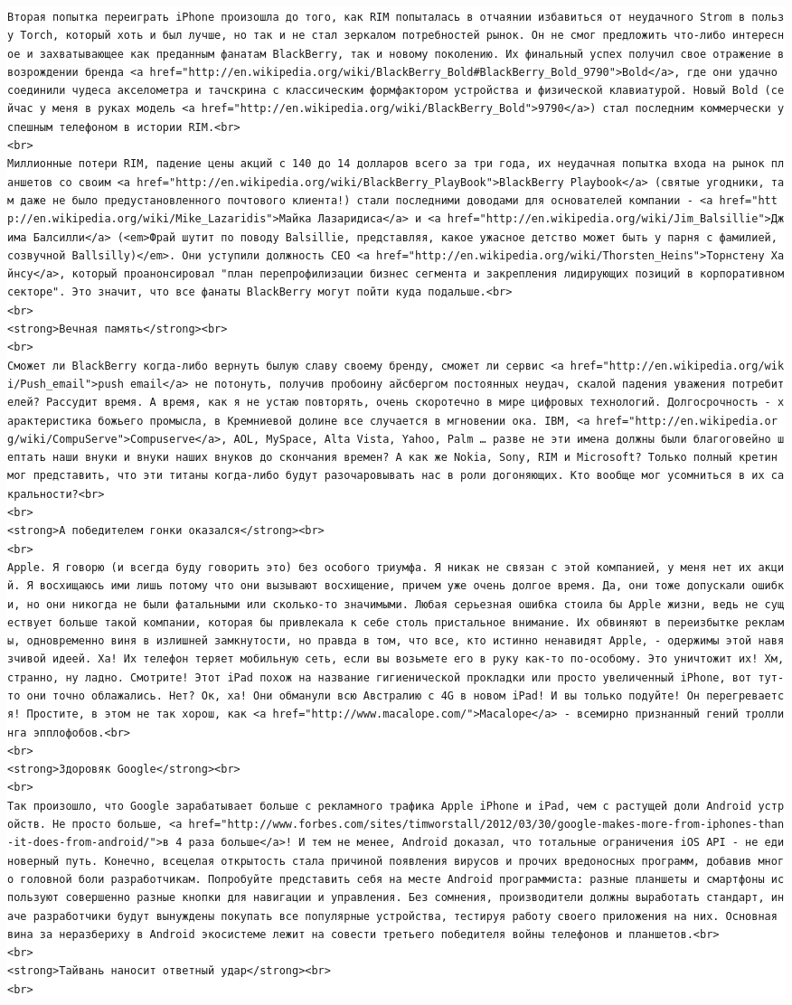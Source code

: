 	Вторая попытка переиграть iPhone произошла до того, как RIM попыталась в отчаянии избавиться от неудачного Strom в пользу Torch, который хоть и был лучше, но так и не стал зеркалом потребностей рынок. Он не смог предложить что-либо интересное и захватывающее как преданным фанатам BlackBerry, так и новому поколению. Их финальный успех получил свое отражение в возрождении бренда <a href="http://en.wikipedia.org/wiki/BlackBerry_Bold#BlackBerry_Bold_9790">Bold</a>, где они удачно соединили чудеса акселометра и тачскрина с классическим формфактором устройства и физической клавиатурой. Новый Bold (сейчас у меня в руках модель <a href="http://en.wikipedia.org/wiki/BlackBerry_Bold">9790</a>) стал последним коммерчески успешным телефоном в истории RIM.<br>
	<br>
	Миллионные потери RIM, падение цены акций с 140 до 14 долларов всего за три года, их неудачная попытка входа на рынок планшетов со своим <a href="http://en.wikipedia.org/wiki/BlackBerry_PlayBook">BlackBerry Playbook</a> (святые угодники, там даже не было предустановленного почтового клиента!) стали последними доводами для основателей компании - <a href="http://en.wikipedia.org/wiki/Mike_Lazaridis">Майка Лазаридиса</a> и <a href="http://en.wikipedia.org/wiki/Jim_Balsillie">Джима Балсилли</a> (<em>Фрай шутит по поводу Balsillie, представляя, какое ужасное детство может быть у парня с фамилией, созвучной Ballsilly)</em>. Они уступили должность CEO <a href="http://en.wikipedia.org/wiki/Thorsten_Heins">Торнстену Хайнсу</a>, который проанонсировал "план перепрофилизации бизнес сегмента и закрепления лидирующих позиций в корпоративном секторе". Это значит, что все фанаты BlackBerry могут пойти куда подальше.<br>
	<br>
	<strong>Вечная память</strong><br>
	<br>
	Сможет ли BlackBerry когда-либо вернуть былую славу своему бренду, сможет ли сервис <a href="http://en.wikipedia.org/wiki/Push_email">push email</a> не потонуть, получив пробоину айсбергом постоянных неудач, скалой падения уважения потребителей? Рассудит время. А время, как я не устаю повторять, очень скоротечно в мире цифровых технологий. Долгосрочность - характеристика божьего промысла, в Кремниевой долине все случается в мгновении ока. IBM, <a href="http://en.wikipedia.org/wiki/CompuServe">Compuserve</a>, AOL, MySpace, Alta Vista, Yahoo, Palm … разве не эти имена должны были благоговейно шептать наши внуки и внуки наших внуков до скончания времен? А как же Nokia, Sony, RIM и Microsoft? Только полный кретин мог представить, что эти титаны когда-либо будут разочаровывать нас в роли догоняющих. Кто вообще мог усомниться в их сакральности?<br>
	<br>
	<strong>А победителем гонки оказался</strong><br>
	<br>
	Apple. Я говорю (и всегда буду говорить это) без особого триумфа. Я никак не связан с этой компанией, у меня нет их акций. Я восхищаюсь ими лишь потому что они вызывают восхищение, причем уже очень долгое время. Да, они тоже допускали ошибки, но они никогда не были фатальными или сколько-то значимыми. Любая серьезная ошибка стоила бы Apple жизни, ведь не существует больше такой компании, которая бы привлекала к себе столь пристальное внимание. Их обвиняют в переизбытке рекламы, одновременно виня в излишней замкнутости, но правда в том, что все, кто истинно ненавидят Apple, - одержимы этой навязчивой идеей. Ха! Их телефон теряет мобильную сеть, если вы возьмете его в руку как-то по-особому. Это уничтожит их! Хм, странно, ну ладно. Смотрите! Этот iPad похож на название гигиенической прокладки или просто увеличенный iPhone, вот тут-то они точно облажались. Нет? Ок, ха! Они обманули всю Австралию с 4G в новом iPad! И вы только подуйте! Он перегревается! Простите, в этом не так хорош, как <a href="http://www.macalope.com/">Macalope</a> - всемирно признанный гений троллинга эпплофобов.<br>
	<br>
	<strong>Здоровяк Google</strong><br>
	<br>
	Так произошло, что Google зарабатывает больше с рекламного трафика Apple iPhone и iPad, чем с растущей доли Android устройств. Не просто больше, <a href="http://www.forbes.com/sites/timworstall/2012/03/30/google-makes-more-from-iphones-than-it-does-from-android/">в 4 раза больше</a>! И тем не менее, Android доказал, что тотальные ограничения iOS API - не единоверный путь. Конечно, всецелая открытость стала причиной появления вирусов и прочих вредоносных программ, добавив много головной боли разработчикам. Попробуйте представить себя на месте Android программиста: разные планшеты и смартфоны используют совершенно разные кнопки для навигации и управления. Без сомнения, производители должны выработать стандарт, иначе разработчики будут вынуждены покупать все популярные устройства, тестируя работу своего приложения на них. Основная вина за неразбериху в Android экосистеме лежит на совести третьего победителя войны телефонов и планшетов.<br>
	<br>
	<strong>Тайвань наносит ответный удар</strong><br>
	<br>